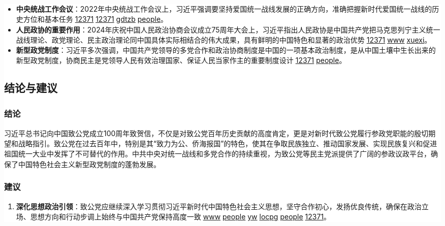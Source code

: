 *   **中央统战工作会议**：2022年中央统战工作会议上，习近平强调要坚持爱国统一战线发展的正确方向，准确把握新时代爱国统一战线的历史方位和基本任务 [12371](https://vertexaisearch.cloud.google.com/grounding-api-redirect/AUZIYQHgMwi_4VVtTwuKUlop4SvFVA0mSNvBXAzUvgFAbhcJP4YGs05KG1aBtZU-j2uwwrrVw30iXhqrXzzdsZRSGC3k0lX3VRSUPKvPZ4yw23g4lazWTNK8aH--cyAGEVoafXFQ6zi2RXpQGR61mu4VOernXftAoaU=) [12371](https://vertexaisearch.cloud.google.com/grounding-api-redirect/AUZIYQFl2IrNK9C9W6fCuLgFOuqDXxqyP3X3U0ZaXrPSkOMIr1E5fw4_ShWlzuYsoNo-hG1VGNKRwf7SaW0mxGqU5HFZ6WeHN_HU8o0b9-JpG12byq2gS1pzVwXAOAtvTcgnEFE401VXtA==) [gdtzb](https://vertexaisearch.cloud.google.com/grounding-api-redirect/AUZIYQGLTHU4gWMuMuEFQT8T7nGTg5WK8i_RcWs9wWMm4PSxEJjW07jPbzEaltnSMkvI8jmaIhzNyC2K2xcufDE8DzI7pi-JucWAbjMvbiSM2q83WYiAuMK4zEi3Fegeu6srq3PDkfJafuX8H37go7es32PzErZxSsE=) [people](https://vertexaisearch.cloud.google.com/grounding-api-redirect/AUZIYQE4GmXj7lnpIsFjhYyAEs7aLBzOl7Maxml2fkCR_j1GlDKshtgEu2X1lZFuO6Gcvg8KCz3tQ7mNu_08a-xrl3RLEwztwrpDXAlpG15Xd1GpYChecfRz4icw6fKy-mjlWSwx_e0fBZcD7OxMq55CO4wjh73l9eKiveV0)。
*   **人民政协的重要作用**：2024年庆祝中国人民政治协商会议成立75周年大会上，习近平指出人民政协是中国共产党把马克思列宁主义统一战线理论、政党理论、民主政治理论同中国具体实际相结合的伟大成果，具有鲜明的中国特色和显著的政治优势 [12371](https://vertexaisearch.cloud.google.com/grounding-api-redirect/AUZIYQHgMwi_4VVtTwuKUlop4SvFVA0mSNvBXAzUvgFAbhcJP4YGs05KG1aBtZU-j2uwwrrVw30iXhqrXzzdsZRSGC3k0lX3VRSUPKvPZ4yw23g4lazWTNK8aH--cyAGEVoafXFQ6zi2RXpQGR61mu4VOernXftAoaU=) [www](https://vertexaisearch.cloud.google.com/grounding-api-redirect/AUZIYQG5k3Fh3zOcL6smPUyb6Fb-Q869QBWwWoNFP-NsHT9J6Bz1mOoaUy9U4CtHjJa2Vp3oCYGstFdVEVmKuCo4mxCa0L2NzPts0AV-A074zVXKmKkWCr42gbK6CuU953jlx5gdWjytjFEoCRdB8I5mTW17dmxZ) [xuexi](https://vertexaisearch.cloud.google.com/grounding-api-redirect/AUZIYQFjbEZzj_hHjB_b6D3cErT-Z7gqWbJ9GZRlzO9nGY-QOb--r2fNKsfFqAB6JVwMe9-JXI76uex96YQqjUKQ7fAENO_qgoOdkL5T_kDy0od5RnQe9s7aKle4672aeLZYzvgkwE2StCfF7IoYjFRckhxJUd9gbDjUa9tjCA_03d_o)。
*   **新型政党制度**：习近平多次强调，中国共产党领导的多党合作和政治协商制度是中国的一项基本政治制度，是从中国土壤中生长出来的新型政党制度，协商民主是党领导人民有效治理国家、保证人民当家作主的重要制度设计 [12371](https://vertexaisearch.cloud.google.com/grounding-api-redirect/AUZIYQHgMwi_4VVtTwuKUlop4SvFVA0mSNvBXAzUvgFAbhcJP4YGs05KG1aBtZU-j2uwwrrVw30iXhqrXzzdsZRSGC3k0lX3VRSUPKvPZ4yw23g4lazWTNK8aH--cyAGEVoafXFQ6zi2RXpQGR61mu4VOernXftAoaU=) [people](https://vertexaisearch.cloud.google.com/grounding-api-redirect/AUZIYQE4GmXj7lnpIsFjhYyAEs7aLBzOl7Maxml2fkCR_j1GlDKshtgEu2X1lZFuO6Gcvg8KCz3tQ7mNu_08a-xrl3RLEwztwrpDXAlpG15Xd1GpYChecfRz4icw6fKy-mjlWSwx_e0fBZcD7OxMq55CO4wjh73l9eKiveV0)。

## 结论与建议
### 结论
习近平总书记向中国致公党成立100周年致贺信，不仅是对致公党百年历史贡献的高度肯定，更是对新时代致公党履行参政党职能的殷切期望和战略指引。致公党在过去百年中，特别是其“致力为公、侨海报国”的特色，使其在争取民族独立、推动国家发展、实现民族复兴和促进祖国统一大业中发挥了不可替代的作用。中共中央对统一战线和多党合作的持续重视，为致公党等民主党派提供了广阔的参政议政平台，确保了中国特色社会主义新型政党制度的蓬勃发展。

### 建议
1.  **深化思想政治引领**：致公党应继续深入学习贯彻习近平新时代中国特色社会主义思想，坚守合作初心，发扬优良传统，确保在政治立场、思想方向和行动步调上始终与中国共产党保持高度一致 [www](https://vertexaisearch.cloud.google.com/grounding-api-redirect/AUZIYQEU6egGmmV2RJ9K4Cp8i0w6wa8MIODctJ3-PDgYRvIAM-RT8e6akCAnYVP-suzlkoPdxQ_rA0lQdv2PURuBtFtf68Jqi5XsgEvCKhaL3VRKQxN6EkmliYO914YuLu272hPCgf8J0mocA0Q-jFXBFEyK411qbrjkrw==) [people](https://vertexaisearch.cloud.google.com/grounding-api-redirect/AUZIYQGnITIJxS8VwBuC1p9ERupuXKhogVEByRhfSRKyHffOjBEbKg1BpqabMlEpRBxyzq91iNvYdZ70O0IB4qKas_4XoBS6rXjn6CWUjLhaWCbdcv3QnLz3rJ9WoMDnDfBaRLIX8rTeqzEVIH4gYLpmMgFkA5t3Er6SKAk7) [yw](https://vertexaisearch.cloud.google.com/grounding-api-redirect/AUZIYQF3FHtrsA-vN9ZrNO5RwsJJnDm0YLaTRhq5lW7MOqk0kOakfLwD6sVKU2auAc9Cx6uRyVZqWNW5Ev9A1YMlqow3_NknkkhvZNyBV0B5i7WCeT9RrT9kOFVtxlM2Zley_sKBxzPPiCi_FW1FtuqCwzahcg17NYJ0O4uDpw==) [locpg](https://vertexaisearch.cloud.google.com/grounding-api-redirect/AUZIYQHCafrWIaqW6AXNK520gimU_OFKvavP0zUgt5ScFt0HWZvEcw_a6ZAJh6JkYuoO4W1XNplhC2OTsCLrKZjxcbDQglxpfyranf3cdk_3P1_phOTNdKb1TaEAuDzxEqKEwUJNGCSvmAP7GTVeqU44E2O-QckTuzz7bRK4cvjjfSxDeouY7Ws=) [people](https://vertexaisearch.cloud.google.com/grounding-api-redirect/AUZIYQFRUDy1V9UiV8f8ANNyPL4d_OAInzm-uihNvd4Ko5lDp7VajQ_On7q7x-5d5KVqlC7isKlAgZKIEvtx3SIlgy2V1_V7DZVUvwcUf_6c6nc8NoxlAYa__I2mQsionEiE_W2w62WT8Y973ROCdbgfiaQ2YjsxjFA=) [12371](https://vertexaisearch.cloud.google.com/grounding-api-redirect/AUZIYQHcDTrYh8E9jBTZIna0YLTvBRfK6wfSdix1ZD1rQVdsLz4n44lwN3aWA_j6OFtOZTlAGgNKolMT_pz88yw2UUEITZT-lTI3fVhAJPKhyh_napN9r8YTQ4w7wlZMEYNADPjeyyMBc-BmI7efQ4IqRVk7c63PJ_k=)。